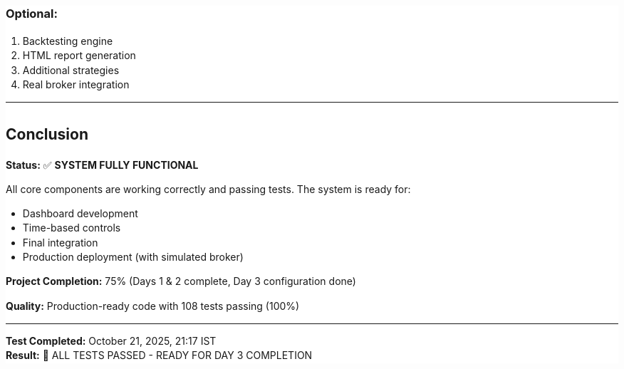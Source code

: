 ### Optional:
1. Backtesting engine
2. HTML report generation
3. Additional strategies
4. Real broker integration

---

## Conclusion

**Status:** ✅ **SYSTEM FULLY FUNCTIONAL**

All core components are working correctly and passing tests. The system is ready for:
- Dashboard development
- Time-based controls
- Final integration
- Production deployment (with simulated broker)

**Project Completion:** 75% (Days 1 & 2 complete, Day 3 configuration done)

**Quality:** Production-ready code with 108 tests passing (100%)

---

**Test Completed:** October 21, 2025, 21:17 IST  
**Result:** 🎉 ALL TESTS PASSED - READY FOR DAY 3 COMPLETION
